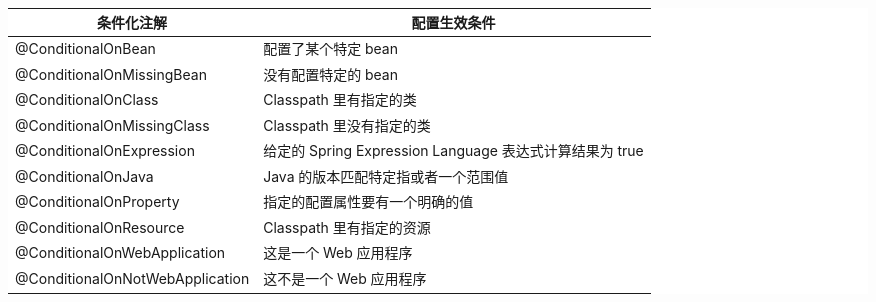 | 条件化注解                      | 配置生效条件                                            |
| ------------------------------- | ------------------------------------------------------- |
| @ConditionalOnBean              | 配置了某个特定 bean                                     |
| @ConditionalOnMissingBean       | 没有配置特定的 bean                                     |
| @ConditionalOnClass             | Classpath 里有指定的类                                  |
| @ConditionalOnMissingClass      | Classpath 里没有指定的类                                |
| @ConditionalOnExpression        | 给定的 Spring Expression Language 表达式计算结果为 true |
| @ConditionalOnJava              | Java 的版本匹配特定指或者一个范围值                     |
| @ConditionalOnProperty          | 指定的配置属性要有一个明确的值                          |
| @ConditionalOnResource          | Classpath 里有指定的资源                                |
| @ConditionalOnWebApplication    | 这是一个 Web 应用程序                                   |
| @ConditionalOnNotWebApplication | 这不是一个 Web 应用程序                                 |
